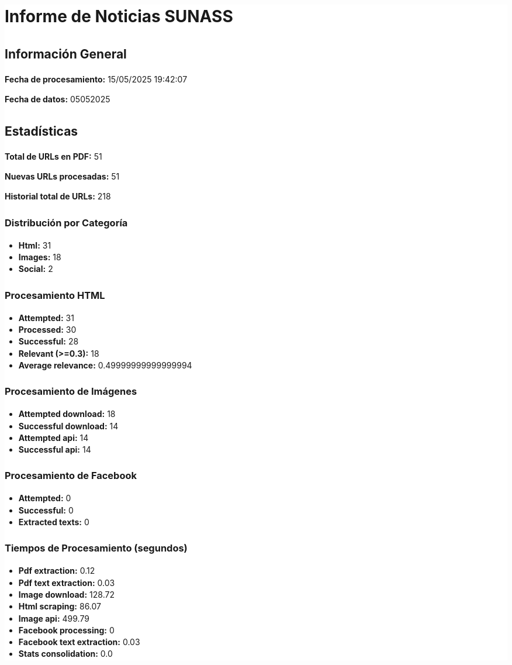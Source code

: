 # Informe de Noticias SUNASS

## Información General

**Fecha de procesamiento:** 15/05/2025 19:42:07

**Fecha de datos:** 05052025

## Estadísticas

**Total de URLs en PDF:** 51

**Nuevas URLs procesadas:** 51

**Historial total de URLs:** 218

### Distribución por Categoría

- **Html:** 31
- **Images:** 18
- **Social:** 2

### Procesamiento HTML

- **Attempted:** 31
- **Processed:** 30
- **Successful:** 28
- **Relevant (>=0.3):** 18
- **Average relevance:** 0.49999999999999994

### Procesamiento de Imágenes

- **Attempted download:** 18
- **Successful download:** 14
- **Attempted api:** 14
- **Successful api:** 14

### Procesamiento de Facebook

- **Attempted:** 0
- **Successful:** 0
- **Extracted texts:** 0

### Tiempos de Procesamiento (segundos)

- **Pdf extraction:** 0.12
- **Pdf text extraction:** 0.03
- **Image download:** 128.72
- **Html scraping:** 86.07
- **Image api:** 499.79
- **Facebook processing:** 0
- **Facebook text extraction:** 0.03
- **Stats consolidation:** 0.0
